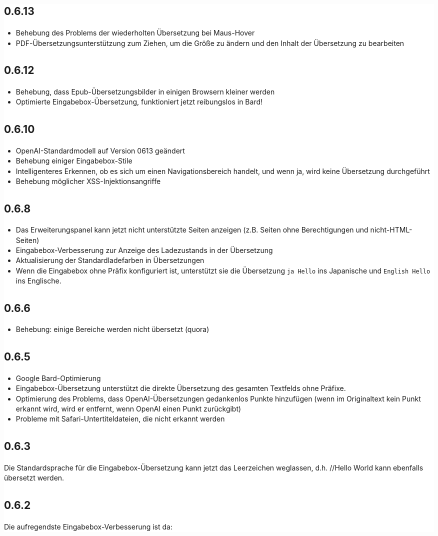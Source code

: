 ## 0.6.13

- Behebung des Problems der wiederholten Übersetzung bei Maus-Hover
- PDF-Übersetzungsunterstützung zum Ziehen, um die Größe zu ändern und den Inhalt der Übersetzung zu bearbeiten

## 0.6.12

- Behebung, dass Epub-Übersetzungsbilder in einigen Browsern kleiner werden
- Optimierte Eingabebox-Übersetzung, funktioniert jetzt reibungslos in Bard!

## 0.6.10

- OpenAI-Standardmodell auf Version 0613 geändert
- Behebung einiger Eingabebox-Stile
- Intelligenteres Erkennen, ob es sich um einen Navigationsbereich handelt, und wenn ja, wird keine Übersetzung durchgeführt
- Behebung möglicher XSS-Injektionsangriffe

## 0.6.8

- Das Erweiterungspanel kann jetzt nicht unterstützte Seiten anzeigen (z.B. Seiten ohne Berechtigungen und nicht-HTML-Seiten)
- Eingabebox-Verbesserung zur Anzeige des Ladezustands in der Übersetzung
- Aktualisierung der Standardladefarben in Übersetzungen
- Wenn die Eingabebox ohne Präfix konfiguriert ist, unterstützt sie die Übersetzung `ja Hello` ins Japanische und `English Hello` ins Englische.

## 0.6.6

- Behebung: einige Bereiche werden nicht übersetzt (quora)

## 0.6.5

- Google Bard-Optimierung
- Eingabebox-Übersetzung unterstützt die direkte Übersetzung des gesamten Textfelds ohne Präfixe.
- Optimierung des Problems, dass OpenAI-Übersetzungen gedankenlos Punkte hinzufügen (wenn im Originaltext kein Punkt erkannt wird, wird er entfernt, wenn OpenAI einen Punkt zurückgibt)
- Probleme mit Safari-Untertiteldateien, die nicht erkannt werden

## 0.6.3

Die Standardsprache für die Eingabebox-Übersetzung kann jetzt das Leerzeichen weglassen, d.h. //Hello World kann ebenfalls übersetzt werden.

## 0.6.2

Die aufregendste Eingabebox-Verbesserung ist da:
